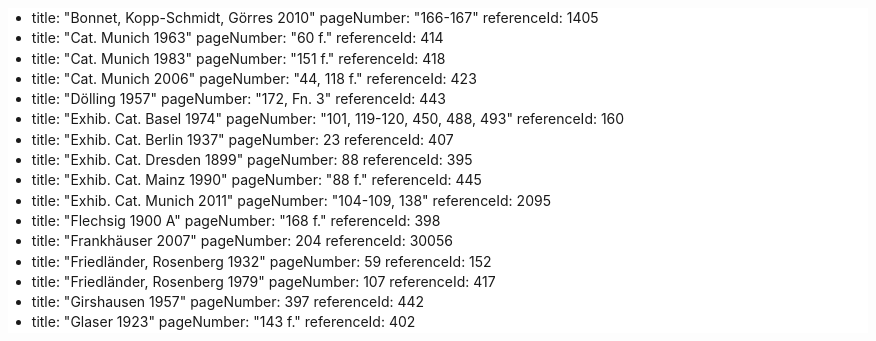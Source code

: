  - 
   title: "Bonnet, Kopp-Schmidt, Görres 2010"
  pageNumber: "166-167"
  referenceId: 1405
 - 
   title: "Cat. Munich 1963"
  pageNumber: "60 f."
  referenceId: 414
 - 
   title: "Cat. Munich 1983"
  pageNumber: "151 f."
  referenceId: 418
 - 
   title: "Cat. Munich 2006"
  pageNumber: "44, 118 f."
  referenceId: 423
 - 
   title: "Dölling 1957"
  pageNumber: "172, Fn. 3"
  referenceId: 443
 - 
   title: "Exhib. Cat. Basel 1974"
  pageNumber: "101, 119-120, 450, 488, 493"
  referenceId: 160
 - 
   title: "Exhib. Cat. Berlin 1937"
  pageNumber: 23
  referenceId: 407
 - 
   title: "Exhib. Cat. Dresden 1899"
  pageNumber: 88
  referenceId: 395
 - 
   title: "Exhib. Cat. Mainz 1990"
  pageNumber: "88 f."
  referenceId: 445
 - 
   title: "Exhib. Cat. Munich 2011"
  pageNumber: "104-109, 138"
  referenceId: 2095
 - 
   title: "Flechsig 1900 A"
  pageNumber: "168 f."
  referenceId: 398
 - 
   title: "Frankhäuser 2007"
  pageNumber: 204
  referenceId: 30056
 - 
   title: "Friedländer, Rosenberg 1932"
  pageNumber: 59
  referenceId: 152
 - 
   title: "Friedländer, Rosenberg 1979"
  pageNumber: 107
  referenceId: 417
 - 
   title: "Girshausen 1957"
  pageNumber: 397
  referenceId: 442
 - 
   title: "Glaser 1923"
  pageNumber: "143 f."
  referenceId: 402
